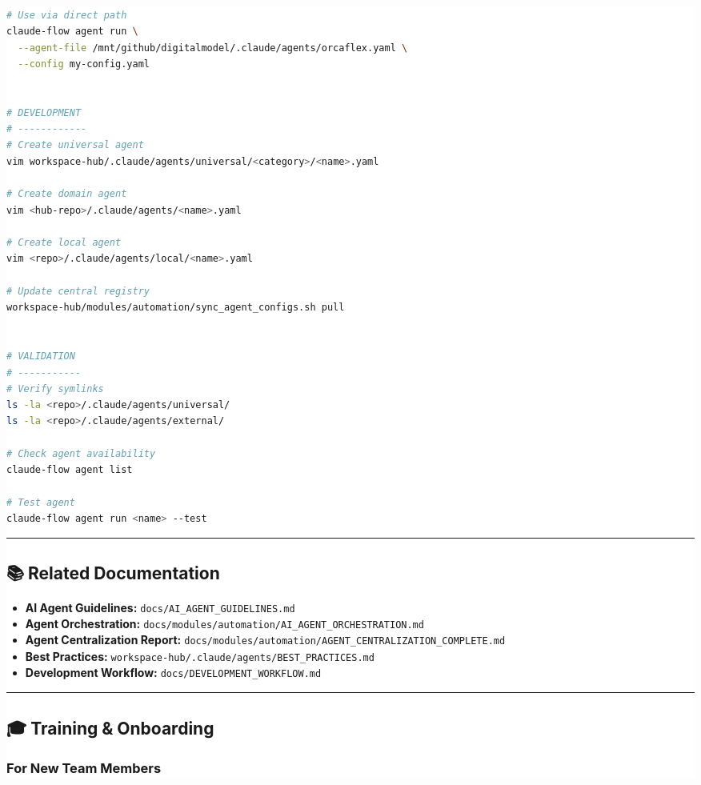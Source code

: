 ```bash
# Use via direct path
claude-flow agent run \
  --agent-file /mnt/github/digitalmodel/.claude/agents/orcaflex.yaml \
  --config my-config.yaml


# DEVELOPMENT
# ------------
# Create universal agent
vim workspace-hub/.claude/agents/universal/<category>/<name>.yaml

# Create domain agent
vim <hub-repo>/.claude/agents/<name>.yaml

# Create local agent
vim <repo>/.claude/agents/local/<name>.yaml

# Update central registry
workspace-hub/modules/automation/sync_agent_configs.sh pull


# VALIDATION
# -----------
# Verify symlinks
ls -la <repo>/.claude/agents/universal/
ls -la <repo>/.claude/agents/external/

# Check agent availability
claude-flow agent list

# Test agent
claude-flow agent run <name> --test
```

---

## 📚 Related Documentation

- **AI Agent Guidelines:** `docs/AI_AGENT_GUIDELINES.md`
- **Agent Orchestration:** `docs/modules/automation/AI_AGENT_ORCHESTRATION.md`
- **Agent Centralization Report:** `docs/modules/automation/AGENT_CENTRALIZATION_COMPLETE.md`
- **Best Practices:** `workspace-hub/.claude/agents/BEST_PRACTICES.md`
- **Development Workflow:** `docs/DEVELOPMENT_WORKFLOW.md`

---

## 🎓 Training & Onboarding

### For New Team Members
